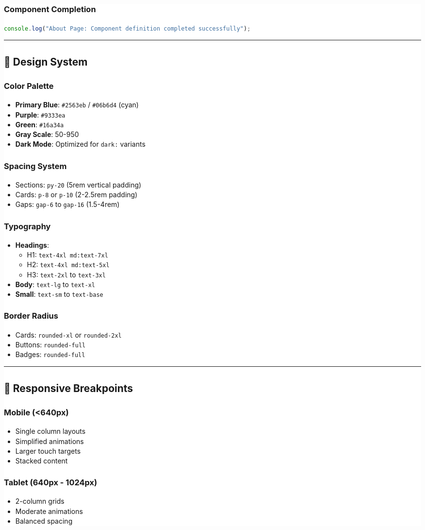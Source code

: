 ### Component Completion
```javascript
console.log("About Page: Component definition completed successfully");
```

---

## 🎨 Design System

### Color Palette
- **Primary Blue**: `#2563eb` / `#06b6d4` (cyan)
- **Purple**: `#9333ea` 
- **Green**: `#16a34a`
- **Gray Scale**: 50-950
- **Dark Mode**: Optimized for `dark:` variants

### Spacing System
- Sections: `py-20` (5rem vertical padding)
- Cards: `p-8` or `p-10` (2-2.5rem padding)
- Gaps: `gap-6` to `gap-16` (1.5-4rem)

### Typography
- **Headings**: 
  - H1: `text-4xl md:text-7xl` 
  - H2: `text-4xl md:text-5xl`
  - H3: `text-2xl` to `text-3xl`
- **Body**: `text-lg` to `text-xl`
- **Small**: `text-sm` to `text-base`

### Border Radius
- Cards: `rounded-xl` or `rounded-2xl`
- Buttons: `rounded-full`
- Badges: `rounded-full`

---

## 📱 Responsive Breakpoints

### Mobile (<640px)
- Single column layouts
- Simplified animations
- Larger touch targets
- Stacked content

### Tablet (640px - 1024px)
- 2-column grids
- Moderate animations
- Balanced spacing
